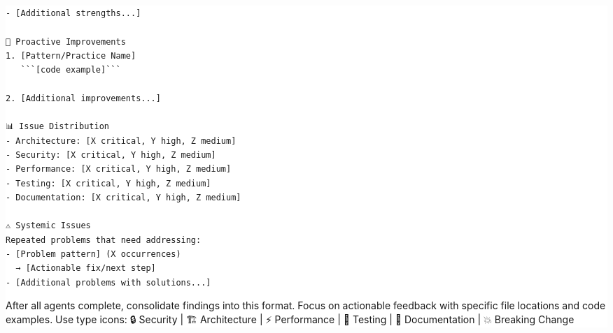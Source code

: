 ````
- [Additional strengths...]

🚀 Proactive Improvements
1. [Pattern/Practice Name]
   ```[code example]```

2. [Additional improvements...]

📊 Issue Distribution
- Architecture: [X critical, Y high, Z medium]
- Security: [X critical, Y high, Z medium]
- Performance: [X critical, Y high, Z medium]
- Testing: [X critical, Y high, Z medium]
- Documentation: [X critical, Y high, Z medium]

⚠️ Systemic Issues
Repeated problems that need addressing:
- [Problem pattern] (X occurrences)
  → [Actionable fix/next step]
- [Additional problems with solutions...]
````

After all agents complete, consolidate findings into this format. Focus on actionable feedback with specific file locations and code examples. Use type icons:
🔒 Security | 🏗️ Architecture | ⚡ Performance | 🧪 Testing | 📝 Documentation | 💥 Breaking Change
